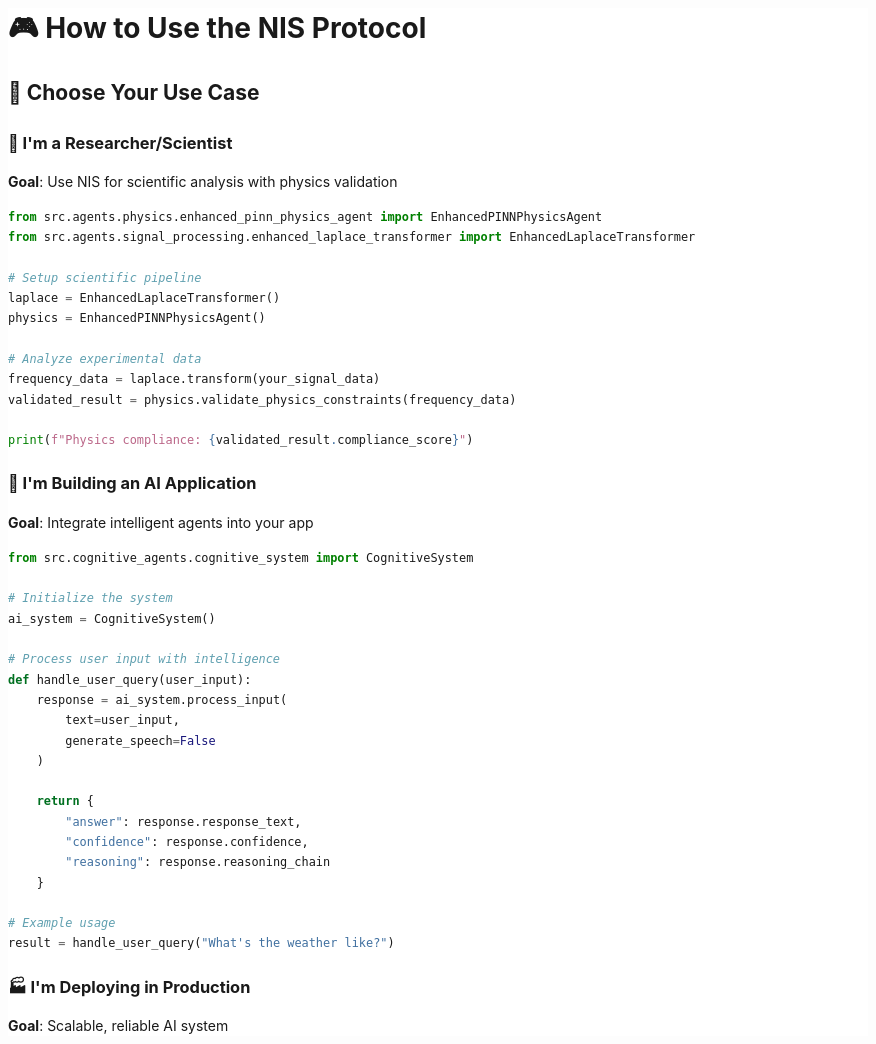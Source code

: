 # 🎮 How to Use the NIS Protocol

## 🎯 **Choose Your Use Case**

### **🔬 I'm a Researcher/Scientist**
**Goal**: Use NIS for scientific analysis with physics validation

```python
from src.agents.physics.enhanced_pinn_physics_agent import EnhancedPINNPhysicsAgent
from src.agents.signal_processing.enhanced_laplace_transformer import EnhancedLaplaceTransformer

# Setup scientific pipeline
laplace = EnhancedLaplaceTransformer()
physics = EnhancedPINNPhysicsAgent()

# Analyze experimental data
frequency_data = laplace.transform(your_signal_data)
validated_result = physics.validate_physics_constraints(frequency_data)

print(f"Physics compliance: {validated_result.compliance_score}")
```

### **🤖 I'm Building an AI Application**
**Goal**: Integrate intelligent agents into your app

```python
from src.cognitive_agents.cognitive_system import CognitiveSystem

# Initialize the system
ai_system = CognitiveSystem()

# Process user input with intelligence
def handle_user_query(user_input):
    response = ai_system.process_input(
        text=user_input,
        generate_speech=False
    )
    
    return {
        "answer": response.response_text,
        "confidence": response.confidence,
        "reasoning": response.reasoning_chain
    }

# Example usage
result = handle_user_query("What's the weather like?")
```

### **🏭 I'm Deploying in Production**
**Goal**: Scalable, reliable AI system
